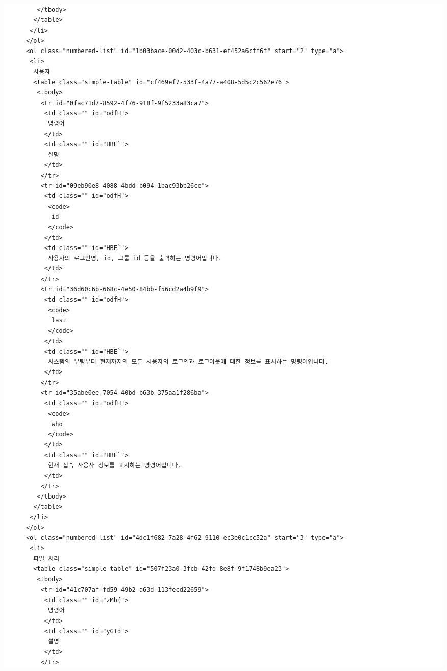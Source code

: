              </tbody>
            </table>
           </li>
          </ol>
          <ol class="numbered-list" id="1b03bace-00d2-403c-b631-ef452a6cff6f" start="2" type="a">
           <li>
            사용자
            <table class="simple-table" id="cf469ef7-533f-4a77-a408-5d5c2c562e76">
             <tbody>
              <tr id="0fac71d7-8592-4f76-918f-9f5233a83ca7">
               <td class="" id="odfH">
                명령어
               </td>
               <td class="" id="HBE`">
                설명
               </td>
              </tr>
              <tr id="09eb90e8-4088-4bdd-b094-1bac93bb26ce">
               <td class="" id="odfH">
                <code>
                 id
                </code>
               </td>
               <td class="" id="HBE`">
                사용자의 로그인명, id, 그룹 id 등을 출력하는 명령어입니다.
               </td>
              </tr>
              <tr id="36d60c6b-668c-4e50-84bb-f56cd2a4b9f9">
               <td class="" id="odfH">
                <code>
                 last
                </code>
               </td>
               <td class="" id="HBE`">
                시스템의 부팅부터 현재까지의 모든 사용자의 로그인과 로그아웃에 대한 정보를 표시하는 명령어입니다.
               </td>
              </tr>
              <tr id="35abe0ee-7054-40bd-b63b-375aa1f286ba">
               <td class="" id="odfH">
                <code>
                 who
                </code>
               </td>
               <td class="" id="HBE`">
                현재 접속 사용자 정보를 표시하는 명령어입니다.
               </td>
              </tr>
             </tbody>
            </table>
           </li>
          </ol>
          <ol class="numbered-list" id="4dc1f682-7a28-4f62-9110-ec3e0c1cc52a" start="3" type="a">
           <li>
            파일 처리
            <table class="simple-table" id="507f23a0-3fcb-42fd-8e8f-9f1748b9ea23">
             <tbody>
              <tr id="41c707af-fd59-49b2-a63d-113fecd22659">
               <td class="" id="zMb{">
                명령어
               </td>
               <td class="" id="yGId">
                설명
               </td>
              </tr>